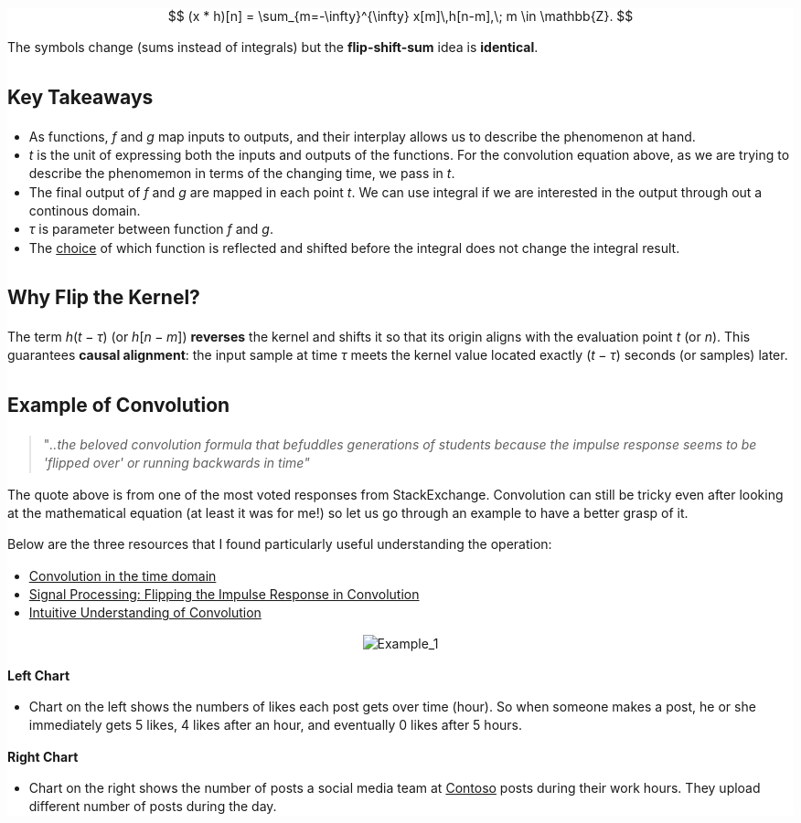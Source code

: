$$
(x * h)[n] = \sum_{m=-\infty}^{\infty} x[m]\,h[n-m],\; m \in \mathbb{Z}.
$$

The symbols change (sums instead of integrals) but the **flip-shift-sum** idea is **identical**.

## Key Takeaways

- As functions, $f$ and $g$ map inputs to outputs, and their interplay allows us to describe the phenomenon at hand.
- $t$ is the unit of expressing both the inputs and outputs of the functions. For the convolution equation above, as we are trying to describe the phenomemon in terms of the changing time, we pass in $t$.
- The final output of $f$ and $g$ are mapped in each point $t$. We can use integral if we are interested in the output through out a continous domain. 
- $\tau$ is parameter between function $f$ and $g$. 
- The [choice](https://en.wikipedia.org/wiki/Convolution#Properties) of which function is reflected and shifted before the integral does not change the integral result.

## Why Flip the Kernel?

The term $h(t-\tau)$ (or $h[n-m]$) **reverses** the kernel and shifts it so that its origin aligns with the evaluation point $t$ (or $n$). This guarantees **causal alignment**: the input sample at time $\tau$ meets the kernel value located exactly $(t-\tau)$ seconds (or samples) later.

## Example of Convolution

> "*..the beloved convolution formula that befuddles generations of students because the impulse response seems to be 'flipped over' or running backwards in time"*

The quote above is from one of the most voted responses from StackExchange. Convolution can still be tricky even after looking at the mathematical equation (at least it was for me!) so let us go through an example to have a better grasp of it. 

Below are the three resources that I found particularly useful understanding the operation:
- [Convolution in the time domain](https://www.youtube.com/watch?v=9Hk-RAIzOaw)
- [Signal Processing: Flipping the Impulse Response in Convolution](https://dsp.stackexchange.com/questions/5992/flipping-the-impulse-response-in-convolution/6355#6355)
- [Intuitive Understanding of Convolution](https://people-analysis.tistory.com/264)

<center>
    <img src="{{ '/assets/img/convolution/Example_1.png' | relative_url }}" alt="Example_1" width="1200">
</center>

**Left Chart**
- Chart on the left shows the numbers of likes each post gets over time (hour). So when someone makes a post, he or she immediately gets 5 likes, 4 likes after an hour, and eventually 0 likes after 5 hours. 

**Right Chart**
- Chart on the right shows the number of posts a social media team at [Contoso](https://www.linkedin.com/company/contoso12345/) posts during their work hours. They upload different number of posts during the day. 
